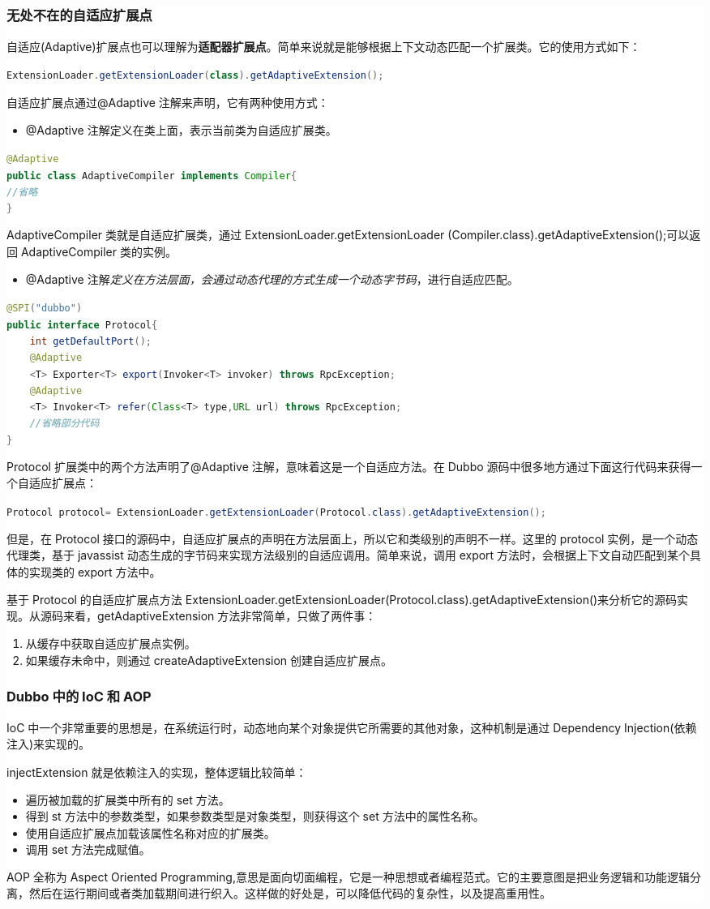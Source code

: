 ### 无处不在的自适应扩展点

自适应(Adaptive)扩展点也可以理解为**适配器扩展点**。简单来说就是能够根据上下文动态匹配一个扩展类。它的使用方式如下：
```java
ExtensionLoader.getExtensionLoader(class).getAdaptiveExtension();
```
自适应扩展点通过@Adaptive 注解来声明，它有两种使用方式：
- @Adaptive 注解定义在类上面，表示当前类为自适应扩展类。
```java
@Adaptive
public class AdaptiveCompiler implements Compiler{
//省略
}
```
AdaptiveCompiler 类就是自适应扩展类，通过 ExtensionLoader.getExtensionLoader
(Compiler.class).getAdaptiveExtension();可以返回 AdaptiveCompiler 类的实例。

- @Adaptive 注解*定义在方法层面，会通过动态代理的方式生成一个动态字节码*，进行自适应匹配。
```java
@SPI("dubbo")
public interface Protocol{
	int getDefaultPort();
	@Adaptive
	<T> Exporter<T> export(Invoker<T> invoker) throws RpcException;
	@Adaptive
	<T> Invoker<T> refer(Class<T> type,URL url) throws RpcException;
	//省略部分代码
}
```

Protocol 扩展类中的两个方法声明了@Adaptive 注解，意味着这是一个自适应方法。在 Dubbo 源码中很多地方通过下面这行代码来获得一个自适应扩展点：
```java
Protocol protocol= ExtensionLoader.getExtensionLoader(Protocol.class).getAdaptiveExtension();
```
但是，在 Protocol 接口的源码中，自适应扩展点的声明在方法层面上，所以它和类级别的声明不一样。这里的 protocol 实例，是一个动态代理类，基于 javassist 动态生成的字节码来实现方法级别的自适应调用。简单来说，调用 export 方法时，会根据上下文自动匹配到某个具体的实现类的 export 方法中。

基于 Protocol 的自适应扩展点方法 ExtensionLoader.getExtensionLoader(Protocol.class).getAdaptiveExtension()来分析它的源码实现。从源码来看，getAdaptiveExtension 方法非常简单，只做了两件事：

1. 从缓存中获取自适应扩展点实例。
2. 如果缓存未命中，则通过 createAdaptiveExtension 创建自适应扩展点。

### Dubbo 中的 IoC 和 AOP

IoC 中一个非常重要的思想是，在系统运行时，动态地向某个对象提供它所需要的其他对象，这种机制是通过 Dependency Injection(依赖注入)来实现的。

injectExtension 就是依赖注入的实现，整体逻辑比较简单：
- 遍历被加载的扩展类中所有的 set 方法。
- 得到 st 方法中的参数类型，如果参数类型是对象类型，则获得这个 set 方法中的属性名称。
- 使用自适应扩展点加载该属性名称对应的扩展类。
- 调用 set 方法完成赋值。

AOP 全称为 Aspect Oriented Programming,意思是面向切面编程，它是一种思想或者编程范式。它的主要意图是把业务逻辑和功能逻辑分离，然后在运行期间或者类加载期间进行织入。这样做的好处是，可以降低代码的复杂性，以及提高重用性。

